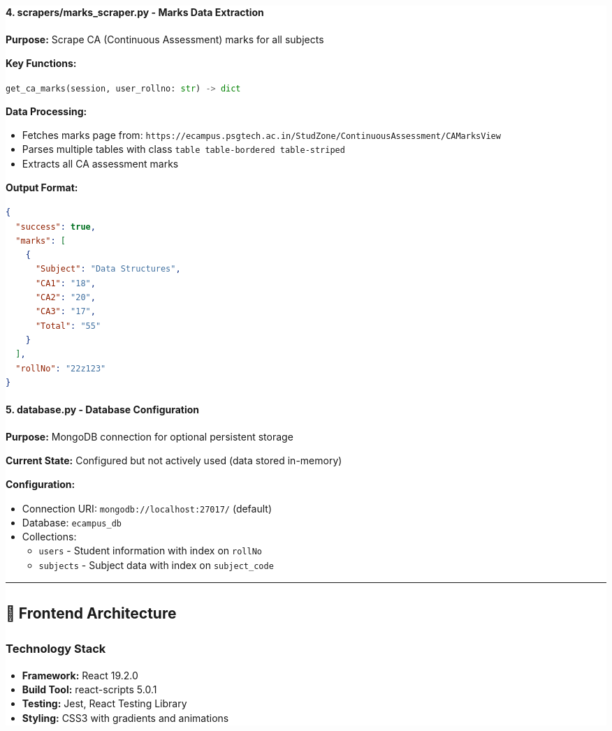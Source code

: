 #### 4. **scrapers/marks_scraper.py** - Marks Data Extraction
**Purpose:** Scrape CA (Continuous Assessment) marks for all subjects

**Key Functions:**
```python
get_ca_marks(session, user_rollno: str) -> dict
```

**Data Processing:**
- Fetches marks page from: `https://ecampus.psgtech.ac.in/StudZone/ContinuousAssessment/CAMarksView`
- Parses multiple tables with class `table table-bordered table-striped`
- Extracts all CA assessment marks

**Output Format:**
```json
{
  "success": true,
  "marks": [
    {
      "Subject": "Data Structures",
      "CA1": "18",
      "CA2": "20",
      "CA3": "17",
      "Total": "55"
    }
  ],
  "rollNo": "22z123"
}
```

#### 5. **database.py** - Database Configuration
**Purpose:** MongoDB connection for optional persistent storage

**Current State:** Configured but not actively used (data stored in-memory)

**Configuration:**
- Connection URI: `mongodb://localhost:27017/` (default)
- Database: `ecampus_db`
- Collections:
  - `users` - Student information with index on `rollNo`
  - `subjects` - Subject data with index on `subject_code`

---

## 🎨 Frontend Architecture

### Technology Stack
- **Framework:** React 19.2.0
- **Build Tool:** react-scripts 5.0.1
- **Testing:** Jest, React Testing Library
- **Styling:** CSS3 with gradients and animations
